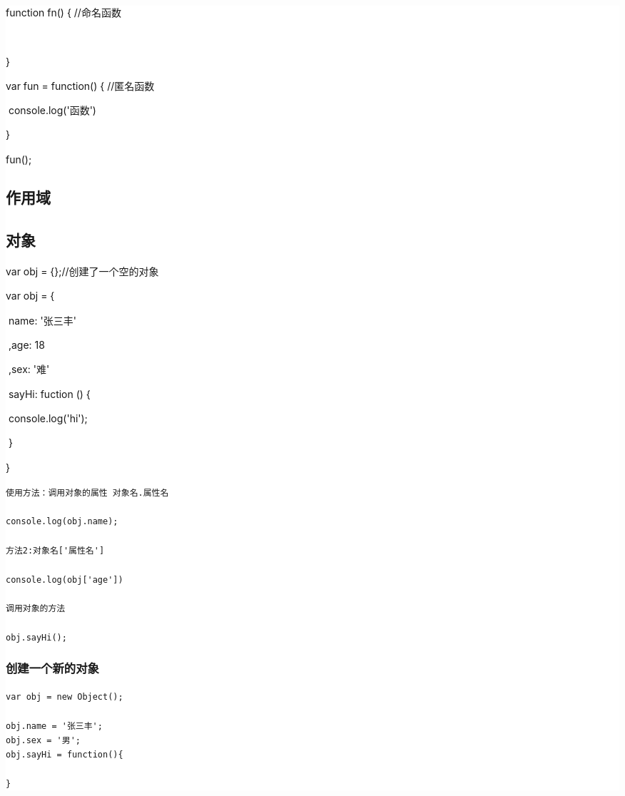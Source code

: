 function fn() {			//命名函数

​				

}

var fun = function() {		//匿名函数

​	console.log('函数')

}

fun();

## 作用域

## 对象

var obj = {};//创建了一个空的对象

var obj = {

​	name: '张三丰'

​	,age: 18

​	,sex: '难'

​	sayHi: fuction () {

​		console.log('hi');

​	}

}

```
使用方法：调用对象的属性 对象名.属性名

console.log(obj.name);

方法2:对象名['属性名']

console.log(obj['age'])

调用对象的方法

obj.sayHi();
```

### 创建一个新的对象

```
var obj = new Object();

obj.name = '张三丰';
obj.sex = '男';
obj.sayHi = function(){

}
```
